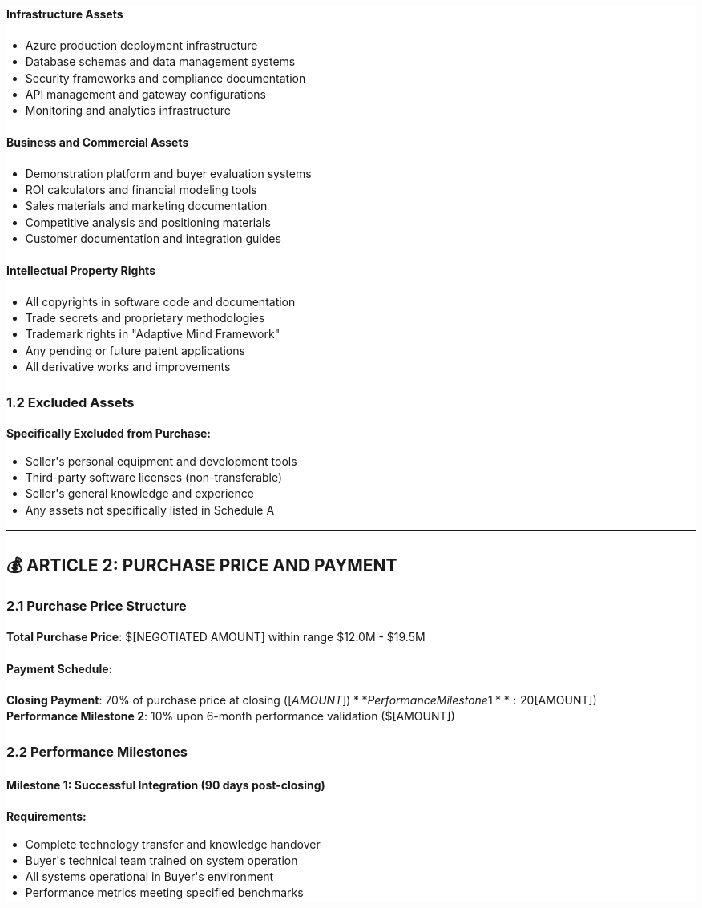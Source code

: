 #### **Infrastructure Assets**
- Azure production deployment infrastructure
- Database schemas and data management systems
- Security frameworks and compliance documentation
- API management and gateway configurations
- Monitoring and analytics infrastructure

#### **Business and Commercial Assets**
- Demonstration platform and buyer evaluation systems
- ROI calculators and financial modeling tools
- Sales materials and marketing documentation
- Competitive analysis and positioning materials
- Customer documentation and integration guides

#### **Intellectual Property Rights**
- All copyrights in software code and documentation
- Trade secrets and proprietary methodologies
- Trademark rights in "Adaptive Mind Framework"
- Any pending or future patent applications
- All derivative works and improvements

### **1.2 Excluded Assets**

**Specifically Excluded from Purchase:**
- Seller's personal equipment and development tools
- Third-party software licenses (non-transferable)
- Seller's general knowledge and experience
- Any assets not specifically listed in Schedule A

---

## 💰 **ARTICLE 2: PURCHASE PRICE AND PAYMENT**

### **2.1 Purchase Price Structure**

**Total Purchase Price**: $[NEGOTIATED AMOUNT] within range $12.0M - $19.5M

#### **Payment Schedule:**
**Closing Payment**: 70% of purchase price at closing ($[AMOUNT])  
**Performance Milestone 1**: 20% upon successful integration milestone ($[AMOUNT])  
**Performance Milestone 2**: 10% upon 6-month performance validation ($[AMOUNT])  

### **2.2 Performance Milestones**

#### **Milestone 1: Successful Integration (90 days post-closing)**
**Requirements:**
- Complete technology transfer and knowledge handover
- Buyer's technical team trained on system operation
- All systems operational in Buyer's environment
- Performance metrics meeting specified benchmarks
